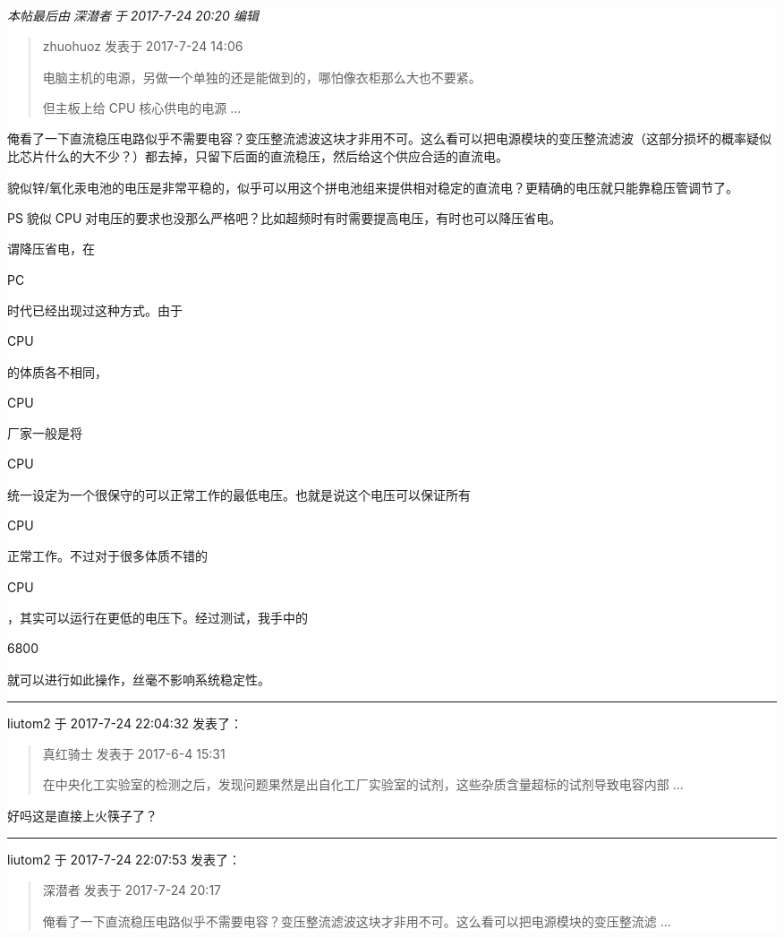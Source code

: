 _本帖最后由 深潜者 于 2017-7-24 20:20 编辑_

> zhuohuoz 发表于 2017-7-24 14:06
>
> 电脑主机的电源，另做一个单独的还是能做到的，哪怕像衣柜那么大也不要紧。
>
> 但主板上给 CPU 核心供电的电源 ...

俺看了一下直流稳压电路似乎不需要电容？变压整流滤波这块才非用不可。这么看可以把电源模块的变压整流滤波（这部分损坏的概率疑似比芯片什么的大不少？）都去掉，只留下后面的直流稳压，然后给这个供应合适的直流电。

貌似锌/氧化汞电池的电压是非常平稳的，似乎可以用这个拼电池组来提供相对稳定的直流电？更精确的电压就只能靠稳压管调节了。

PS 貌似 CPU 对电压的要求也没那么严格吧？比如超频时有时需要提高电压，有时也可以降压省电。

谓降压省电，在

PC

时代已经出现过这种方式。由于

CPU

的体质各不相同，

CPU

厂家一般是将

CPU

统一设定为一个很保守的可以正常工作的最低电压。也就是说这个电压可以保证所有

CPU

正常工作。不过对于很多体质不错的

CPU

，其实可以运行在更低的电压下。经过测试，我手中的

6800

就可以进行如此操作，丝毫不影响系统稳定性。

---

liutom2 于 2017-7-24 22:04:32 发表了：

> 真红骑士 发表于 2017-6-4 15:31
>
> 在中央化工实验室的检测之后，发现问题果然是出自化工厂实验室的试剂，这些杂质含量超标的试剂导致电容内部 ...

好吗这是直接上火筷子了？

---

liutom2 于 2017-7-24 22:07:53 发表了：

> 深潜者 发表于 2017-7-24 20:17
>
> 俺看了一下直流稳压电路似乎不需要电容？变压整流滤波这块才非用不可。这么看可以把电源模块的变压整流滤 ...
